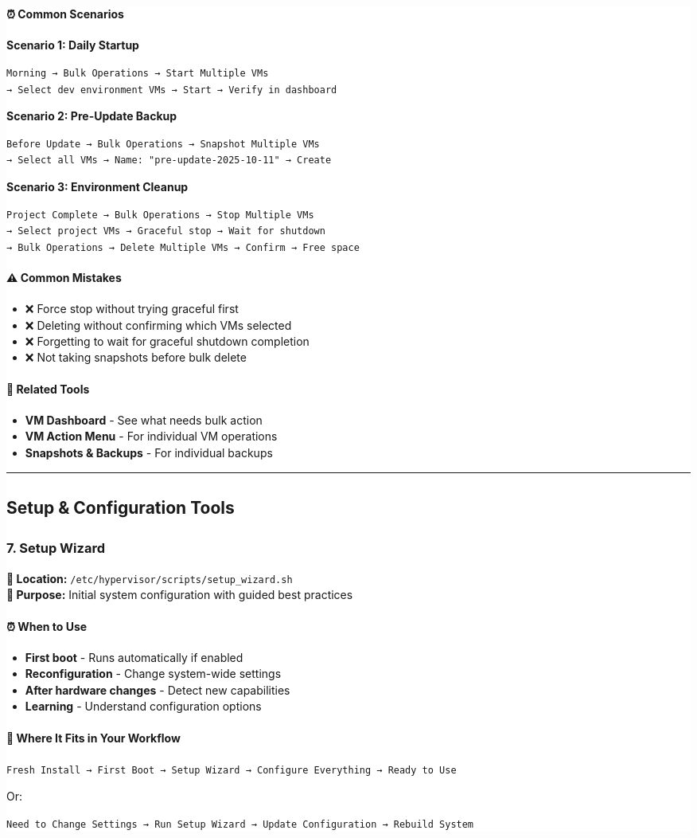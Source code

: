 #### ⏰ Common Scenarios

**Scenario 1: Daily Startup**
```
Morning → Bulk Operations → Start Multiple VMs
→ Select dev environment VMs → Start → Verify in dashboard
```

**Scenario 2: Pre-Update Backup**
```
Before Update → Bulk Operations → Snapshot Multiple VMs
→ Select all VMs → Name: "pre-update-2025-10-11" → Create
```

**Scenario 3: Environment Cleanup**
```
Project Complete → Bulk Operations → Stop Multiple VMs
→ Select project VMs → Graceful stop → Wait for shutdown
→ Bulk Operations → Delete Multiple VMs → Confirm → Free space
```

#### ⚠️ Common Mistakes
- ❌ Force stop without trying graceful first
- ❌ Deleting without confirming which VMs selected
- ❌ Forgetting to wait for graceful shutdown completion
- ❌ Not taking snapshots before bulk delete

#### 🔗 Related Tools
- **VM Dashboard** - See what needs bulk action
- **VM Action Menu** - For individual VM operations
- **Snapshots & Backups** - For individual backups

---

## Setup & Configuration Tools

### 7. Setup Wizard

**📍 Location:** `/etc/hypervisor/scripts/setup_wizard.sh`  
**🎯 Purpose:** Initial system configuration with guided best practices

#### ⏰ When to Use
- **First boot** - Runs automatically if enabled
- **Reconfiguration** - Change system-wide settings
- **After hardware changes** - Detect new capabilities
- **Learning** - Understand configuration options

#### 📍 Where It Fits in Your Workflow
```
Fresh Install → First Boot → Setup Wizard → Configure Everything → Ready to Use
```

Or:
```
Need to Change Settings → Run Setup Wizard → Update Configuration → Rebuild System
```
